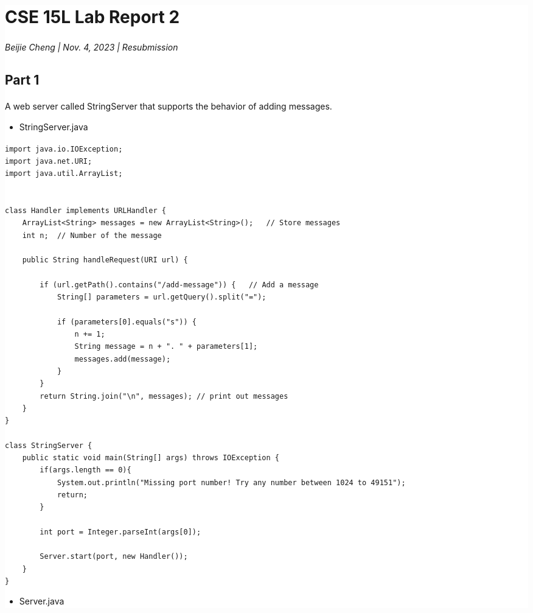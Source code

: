 # CSE 15L Lab Report 2

*Beijie Cheng | Nov. 4, 2023 | Resubmission*

## Part 1

A web server called StringServer that supports the behavior of adding messages.

* StringServer.java
  
```
import java.io.IOException;
import java.net.URI;
import java.util.ArrayList;


class Handler implements URLHandler {
    ArrayList<String> messages = new ArrayList<String>();   // Store messages
    int n;  // Number of the message

    public String handleRequest(URI url) {

        if (url.getPath().contains("/add-message")) {   // Add a message
            String[] parameters = url.getQuery().split("=");

            if (parameters[0].equals("s")) {
                n += 1;
                String message = n + ". " + parameters[1];
                messages.add(message);
            }
        }
        return String.join("\n", messages); // print out messages
    }
}

class StringServer {
    public static void main(String[] args) throws IOException {
        if(args.length == 0){
            System.out.println("Missing port number! Try any number between 1024 to 49151");
            return;
        }

        int port = Integer.parseInt(args[0]);

        Server.start(port, new Handler());
    }
}

```

* Server.java
